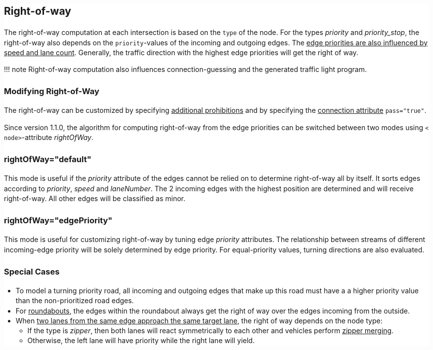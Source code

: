 ## Right-of-way

The right-of-way computation at each intersection is based on the `type` of
the node. For the types *priority* and *priority_stop*, the
right-of-way also depends on the `priority`-values of the incoming and outgoing
edges. The [edge priorities are also influenced by speed and lane count](#edge_priorities). Generally, the traffic direction
with the highest edge priorities will get the right of way.

!!! note
    Right-of-way computation also influences connection-guessing and the generated traffic light program.

### Modifying Right-of-Way

The right-of-way can be customized by specifying [additional prohibitions](#setting_connection_priorities) and by
specifying the [connection attribute](#explicitly_setting_which_edge_lane_is_connected_to_which)
`pass="true"`.

Since version 1.1.0, the algorithm for computing right-of-way from the
edge priorities can be switched between two modes using `<node>`-attribute
*rightOfWay*.

### rightOfWay="default"
This mode is useful if the *priority*
attribute of the edges cannot be relied on to determine right-of-way all
by itself. It sorts edges according to *priority*, *speed* and
*laneNumber*. The 2 incoming edges with the highest position are
determined and will receive right-of-way. All other edges will be
classified as minor.

### rightOfWay="edgePriority"
This mode is useful for customizing
right-of-way by tuning edge *priority* attributes. The relationship
between streams of different incoming-edge priority will be solely
determined by edge priority. For equal-priority values, turning
directions are also evaluated.

### Special Cases

- To model a turning priority road, all incoming and outgoing edges
that make up this road must have a a higher priority value than the
non-prioritized road edges.
- For [roundabouts](#roundabouts), the edges within the
roundabout always get the right of way over the edges incoming from
the outside.
- When [two lanes from the same edge approach the same target lane](#multiple_connections_from_the_same_edge_to_the_same_target_lane),
the right of way depends on the node type:
  - If the type is *zipper*, then both lanes will react
    symmetrically to each other and vehicles perform [zipper merging](https://en.wikipedia.org/wiki/Merge_%28traffic%29).
  - Otherwise, the left lane will have priority while the right lane
    will yield.
